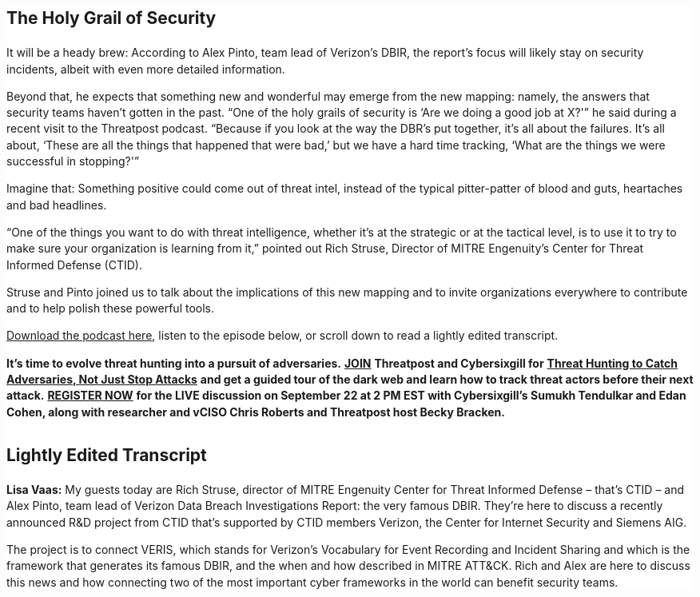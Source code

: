 
The Holy Grail of Security
--------------------------


It will be a heady brew: According to Alex Pinto, team lead of Verizon’s DBIR, the report’s focus will likely stay on security incidents, albeit with even more detailed information.


Beyond that, he expects that something new and wonderful may emerge from the new mapping: namely, the answers that security teams haven’t gotten in the past. “One of the holy grails of security is ‘Are we doing a good job at X?'” he said during a recent visit to the Threatpost podcast. “Because if you look at the way the DBR’s put together, it’s all about the failures. It’s all about, ‘These are all the things that happened that were bad,’ but we have a hard time tracking, ‘What are the things we were successful in stopping?'”


Imagine that: Something positive could come out of threat intel, instead of the typical pitter-patter of blood and guts, heartaches and bad headlines.


“One of the things you want to do with threat intelligence, whether it’s at the strategic or at the tactical level, is to use it to try to make sure your organization is learning from it,” pointed out Rich Struse, Director of MITRE Engenuity’s Center for Threat Informed Defense (CTID).


Struse and Pinto joined us to talk about the implications of this new mapping and to invite organizations everywhere to contribute and to help polish these powerful tools.


[Download the podcast here](http://traffic.libsyn.com/digitalunderground/Verizon_DBIR_take_2_mixdown.mp3), listen to the episode below, or scroll down to read a lightly edited transcript.



**It’s time to evolve threat hunting into a pursuit of adversaries.** [**JOIN**](https://threatpost.com/webinars/threat-hunting-catch-adversaries/?utm_source=ART&utm_medium=ART&utm_campaign=September_Cybersixgill_Webinar) **Threatpost and Cybersixgill for** [**Threat Hunting to Catch Adversaries, Not Just Stop Attacks**](https://threatpost.com/webinars/threat-hunting-catch-adversaries/?utm_source=ART&utm_medium=ART&utm_campaign=September_Cybersixgill_Webinar) **and get a guided tour of the dark web and learn how to track threat actors before their next attack.** [**REGISTER NOW**](https://threatpost.com/webinars/threat-hunting-catch-adversaries/?utm_source=ART&utm_medium=ART&utm_campaign=September_Cybersixgill_Webinar) **for the LIVE discussion on September 22 at 2 PM EST with Cybersixgill’s Sumukh Tendulkar and Edan Cohen, along with researcher and vCISO Chris Roberts and Threatpost host Becky Bracken.**


Lightly Edited Transcript
-------------------------


**Lisa Vaas:** My guests today are Rich Struse, director of MITRE Engenuity Center for Threat Informed Defense – that’s CTID – and Alex Pinto, team lead of Verizon Data Breach Investigations Report: the very famous DBIR. They’re here to discuss a recently announced R&D project from CTID that’s supported by CTID members Verizon, the Center for Internet Security and Siemens AIG.


The project is to connect VERIS, which stands for Verizon’s Vocabulary for Event Recording and Incident Sharing and which is the framework that generates its famous DBIR, and the when and how described in MITRE ATT&CK. Rich and Alex are here to discuss this news and how connecting two of the most important cyber frameworks in the world can benefit security teams.
